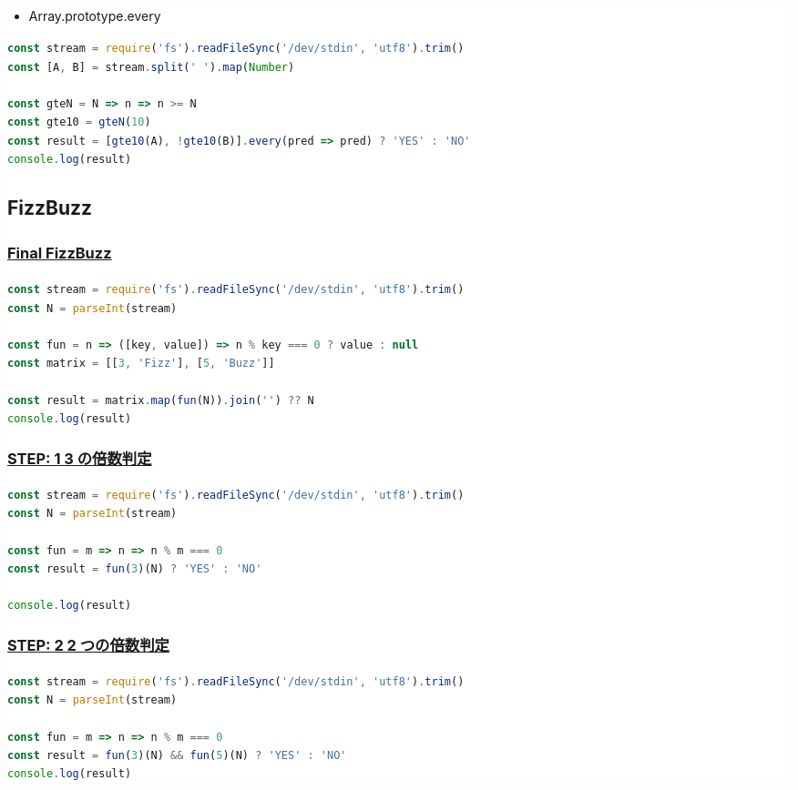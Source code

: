 - Array.prototype.every

```js
const stream = require('fs').readFileSync('/dev/stdin', 'utf8').trim()
const [A, B] = stream.split(' ').map(Number)

const gteN = N => n => n >= N
const gte10 = gteN(10)
const result = [gte10(A), !gte10(B)].every(pred => pred) ? 'YES' : 'NO'
console.log(result)
```


## FizzBuzz

### [Final FizzBuzz](https://paiza.jp/works/mondai/conditions_branch/conditions_branch__mod_boss/edit?language_uid=javascript&t=082b6f654111a6f8cab278b2fb9fd459)


```js
const stream = require('fs').readFileSync('/dev/stdin', 'utf8').trim()
const N = parseInt(stream)

const fun = n => ([key, value]) => n % key === 0 ? value : null
const matrix = [[3, 'Fizz'], [5, 'Buzz']]

const result = matrix.map(fun(N)).join('') ?? N
console.log(result)

```

### [STEP: 1 3 の倍数判定](https://paiza.jp/works/mondai/conditions_branch/conditions_branch__mod_step1/edit?language_uid=javascript)
```js
const stream = require('fs').readFileSync('/dev/stdin', 'utf8').trim()
const N = parseInt(stream)

const fun = m => n => n % m === 0 
const result = fun(3)(N) ? 'YES' : 'NO'

console.log(result)
```

### [STEP: 2 2 つの倍数判定](https://paiza.jp/works/mondai/conditions_branch/conditions_branch__mod_step2/edit?language_uid=javascript)

```js
const stream = require('fs').readFileSync('/dev/stdin', 'utf8').trim()
const N = parseInt(stream)

const fun = m => n => n % m === 0 
const result = fun(3)(N) && fun(5)(N) ? 'YES' : 'NO'
console.log(result)

```
